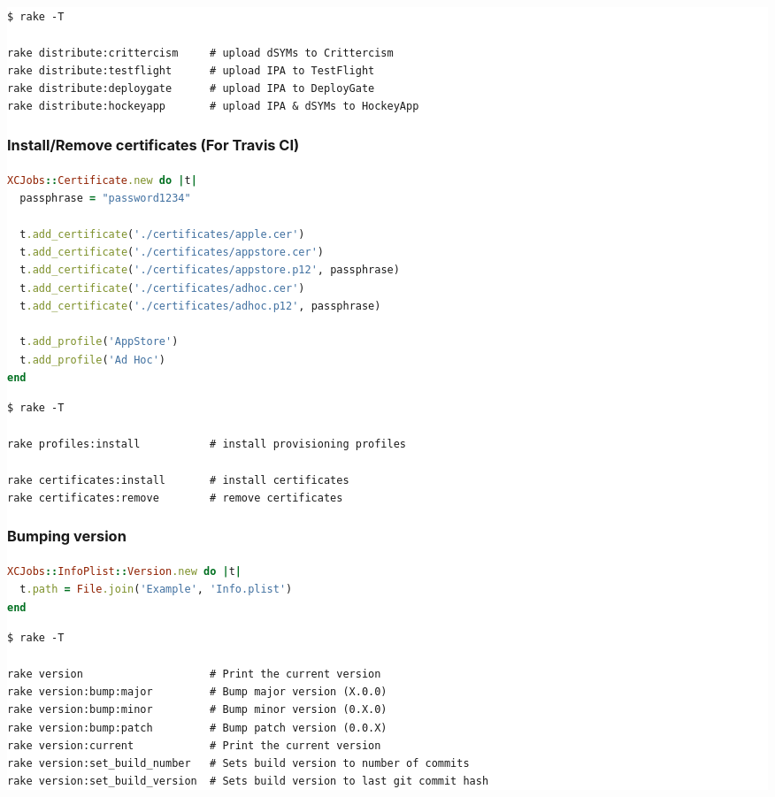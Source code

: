```shell
$ rake -T

rake distribute:crittercism     # upload dSYMs to Crittercism
rake distribute:testflight      # upload IPA to TestFlight
rake distribute:deploygate      # upload IPA to DeployGate
rake distribute:hockeyapp       # upload IPA & dSYMs to HockeyApp
```

### Install/Remove certificates (For Travis CI)

```ruby
XCJobs::Certificate.new do |t|
  passphrase = "password1234"

  t.add_certificate('./certificates/apple.cer')
  t.add_certificate('./certificates/appstore.cer')
  t.add_certificate('./certificates/appstore.p12', passphrase)
  t.add_certificate('./certificates/adhoc.cer')
  t.add_certificate('./certificates/adhoc.p12', passphrase)

  t.add_profile('AppStore')
  t.add_profile('Ad Hoc')
end
```

```shell
$ rake -T

rake profiles:install           # install provisioning profiles

rake certificates:install       # install certificates
rake certificates:remove        # remove certificates
```

### Bumping version

```ruby
XCJobs::InfoPlist::Version.new do |t|
  t.path = File.join('Example', 'Info.plist')
end
```

```shell
$ rake -T

rake version                    # Print the current version
rake version:bump:major         # Bump major version (X.0.0)
rake version:bump:minor         # Bump minor version (0.X.0)
rake version:bump:patch         # Bump patch version (0.0.X)
rake version:current            # Print the current version
rake version:set_build_number   # Sets build version to number of commits
rake version:set_build_version  # Sets build version to last git commit hash
```
